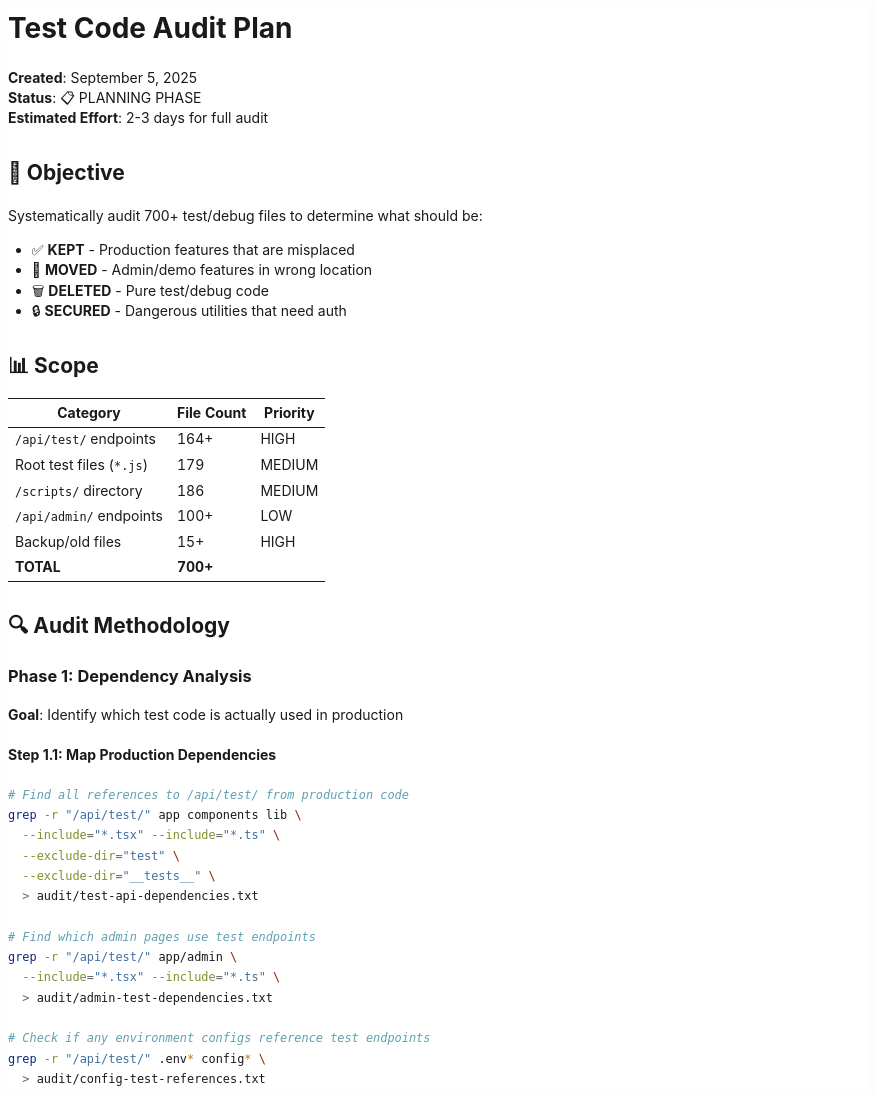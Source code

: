 # Test Code Audit Plan
**Created**: September 5, 2025  
**Status**: 📋 PLANNING PHASE  
**Estimated Effort**: 2-3 days for full audit

## 🎯 Objective
Systematically audit 700+ test/debug files to determine what should be:
- ✅ **KEPT** - Production features that are misplaced
- 🔄 **MOVED** - Admin/demo features in wrong location  
- 🗑️ **DELETED** - Pure test/debug code
- 🔒 **SECURED** - Dangerous utilities that need auth

## 📊 Scope
| Category | File Count | Priority |
|----------|------------|----------|
| `/api/test/` endpoints | 164+ | HIGH |
| Root test files (`*.js`) | 179 | MEDIUM |
| `/scripts/` directory | 186 | MEDIUM |
| `/api/admin/` endpoints | 100+ | LOW |
| Backup/old files | 15+ | HIGH |
| **TOTAL** | **700+** | |

## 🔍 Audit Methodology

### Phase 1: Dependency Analysis
**Goal**: Identify which test code is actually used in production

#### Step 1.1: Map Production Dependencies
```bash
# Find all references to /api/test/ from production code
grep -r "/api/test/" app components lib \
  --include="*.tsx" --include="*.ts" \
  --exclude-dir="test" \
  --exclude-dir="__tests__" \
  > audit/test-api-dependencies.txt

# Find which admin pages use test endpoints
grep -r "/api/test/" app/admin \
  --include="*.tsx" --include="*.ts" \
  > audit/admin-test-dependencies.txt

# Check if any environment configs reference test endpoints
grep -r "/api/test/" .env* config* \
  > audit/config-test-references.txt
```
